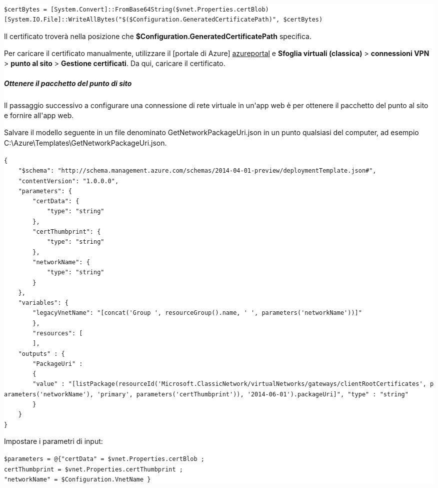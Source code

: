     $certBytes = [System.Convert]::FromBase64String($vnet.Properties.certBlob)
    [System.IO.File]::WriteAllBytes("$($Configuration.GeneratedCertificatePath)", $certBytes)

Il certificato troverà nella posizione che **$Configuration.GeneratedCertificatePath** specifica.

Per caricare il certificato manualmente, utilizzare il [portale di Azure] [ azureportal] e **Sfoglia virtuali (classica)** > **connessioni VPN** > **punto al sito** > **Gestione certificati**. Da qui, caricare il certificato.

##### <a name="get-the-point-to-site-package"></a>Ottenere il pacchetto del punto di sito #####

Il passaggio successivo a configurare una connessione di rete virtuale in un'app web è per ottenere il pacchetto del punto al sito e fornire all'app web.

Salvare il modello seguente in un file denominato GetNetworkPackageUri.json in un punto qualsiasi del computer, ad esempio C:\Azure\Templates\GetNetworkPackageUri.json.

    {
        "$schema": "http://schema.management.azure.com/schemas/2014-04-01-preview/deploymentTemplate.json#",
        "contentVersion": "1.0.0.0",
        "parameters": {
            "certData": {
                "type": "string"
            },
            "certThumbprint": {
                "type": "string"
            },
            "networkName": {
                "type": "string"
            }
        },
        "variables": {
            "legacyVnetName": "[concat('Group ', resourceGroup().name, ' ', parameters('networkName'))]"
            },
            "resources": [
            ],
        "outputs" : {
            "PackageUri" :
            {
            "value" : "[listPackage(resourceId('Microsoft.ClassicNetwork/virtualNetworks/gateways/clientRootCertificates', parameters('networkName'), 'primary', parameters('certThumbprint')), '2014-06-01').packageUri]", "type" : "string"
            }
        }
    }


Impostare i parametri di input:

    $parameters = @{"certData" = $vnet.Properties.certBlob ;
    certThumbprint = $vnet.Properties.certThumbprint ;
    "networkName" = $Configuration.VnetName }


[createvpngateway]: http://azure.microsoft.com/documentation/articles/vpn-gateway-point-to-site-create/
[azureportal]: http://portal.azure.com